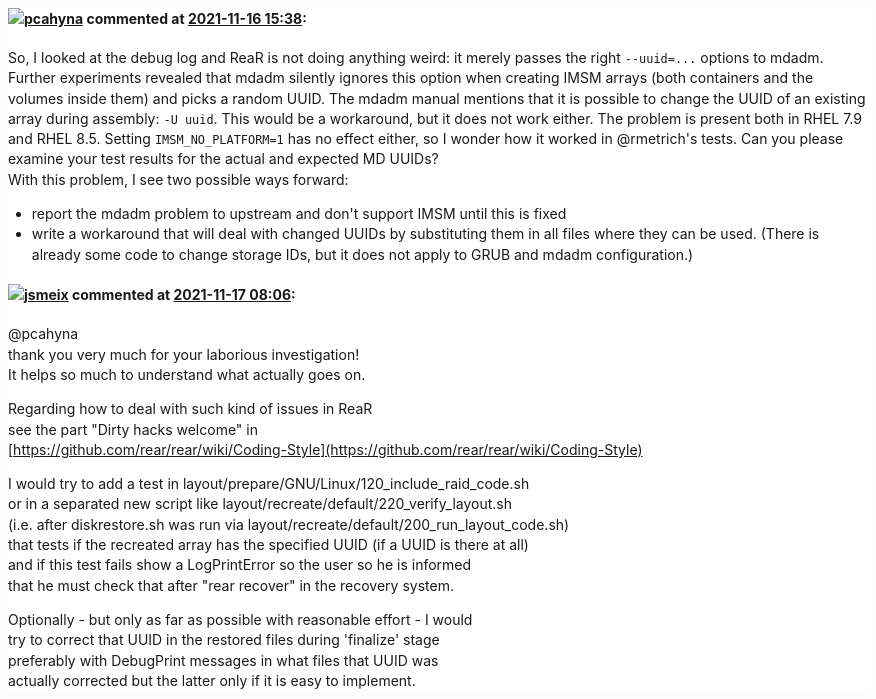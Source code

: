#### <img src="https://avatars.githubusercontent.com/u/26300485?u=9105d243bc9f7ade463a3e52e8dd13fa67837158&v=4" width="50">[pcahyna](https://github.com/pcahyna) commented at [2021-11-16 15:38](https://github.com/rear/rear/pull/2702#issuecomment-970395567):

So, I looked at the debug log and ReaR is not doing anything weird: it
merely passes the right `--uuid=...` options to mdadm. Further
experiments revealed that mdadm silently ignores this option when
creating IMSM arrays (both containers and the volumes inside them) and
picks a random UUID. The mdadm manual mentions that it is possible to
change the UUID of an existing array during assembly: `-U uuid`. This
would be a workaround, but it does not work either. The problem is
present both in RHEL 7.9 and RHEL 8.5. Setting `IMSM_NO_PLATFORM=1` has
no effect either, so I wonder how it worked in @rmetrich's tests. Can
you please examine your test results for the actual and expected MD
UUIDs?  
With this problem, I see two possible ways forward:

-   report the mdadm problem to upstream and don't support IMSM until
    this is fixed
-   write a workaround that will deal with changed UUIDs by substituting
    them in all files where they can be used. (There is already some
    code to change storage IDs, but it does not apply to GRUB and mdadm
    configuration.)

#### <img src="https://avatars.githubusercontent.com/u/1788608?u=925fc54e2ce01551392622446ece427f51e2f0ce&v=4" width="50">[jsmeix](https://github.com/jsmeix) commented at [2021-11-17 08:06](https://github.com/rear/rear/pull/2702#issuecomment-971331028):

@pcahyna  
thank you very much for your laborious investigation!  
It helps so much to understand what actually goes on.

Regarding how to deal with such kind of issues in ReaR  
see the part "Dirty hacks welcome" in  
[https://github.com/rear/rear/wiki/Coding-Style](https://github.com/rear/rear/wiki/Coding-Style)

I would try to add a test in
layout/prepare/GNU/Linux/120\_include\_raid\_code.sh  
or in a separated new script like
layout/recreate/default/220\_verify\_layout.sh  
(i.e. after diskrestore.sh was run via
layout/recreate/default/200\_run\_layout\_code.sh)  
that tests if the recreated array has the specified UUID (if a UUID is
there at all)  
and if this test fails show a LogPrintError so the user so he is
informed  
that he must check that after "rear recover" in the recovery system.

Optionally - but only as far as possible with reasonable effort - I
would  
try to correct that UUID in the restored files during 'finalize' stage  
preferably with DebugPrint messages in what files that UUID was  
actually corrected but the latter only if it is easy to implement.
